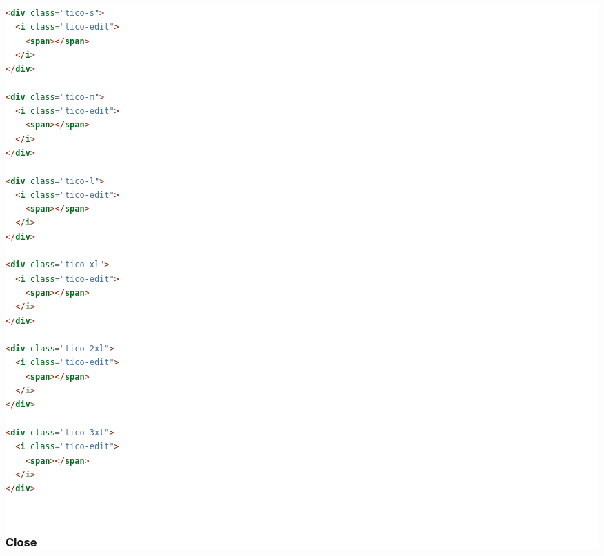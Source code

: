 ```html
<div class="tico-s">
  <i class="tico-edit">
    <span></span>
  </i>
</div>

<div class="tico-m">
  <i class="tico-edit">
    <span></span>
  </i>
</div>

<div class="tico-l">
  <i class="tico-edit">
    <span></span>
  </i>
</div>

<div class="tico-xl">
  <i class="tico-edit">
    <span></span>
  </i>
</div>

<div class="tico-2xl">
  <i class="tico-edit">
    <span></span>
  </i>
</div>

<div class="tico-3xl">
  <i class="tico-edit">
    <span></span>
  </i>
</div>
```

<br>

### Close

<div>
  <div class="tico-s push-right-l">
    <i class="tico-close">
      <span></span>
    </i>
  </div>
  <div class="tico-m push-right-l">
    <i class="tico-close">
      <span></span>
    </i>
  </div>
  <div class="tico-l push-right-l">
    <i class="tico-close">
      <span></span>
    </i>
  </div>
  <div class="tico-xl push-right-l">
    <i class="tico-close">
      <span></span>
    </i>
  </div>
  <div class="tico-2xl push-right-l">
    <i class="tico-close">